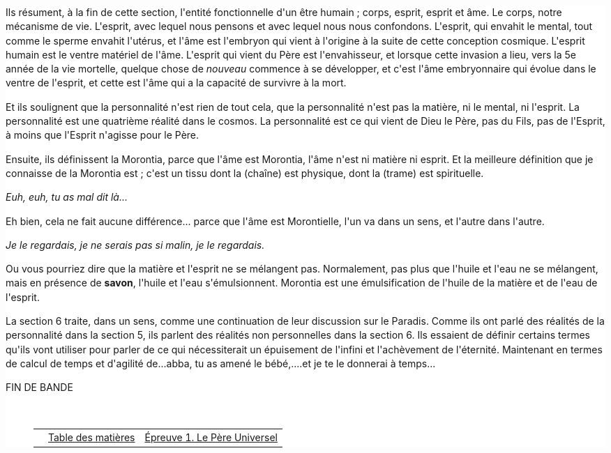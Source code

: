Ils résument, à la fin de cette section, l'entité fonctionnelle d'un être humain ; corps, esprit, esprit et âme. Le corps, notre mécanisme de vie. L'esprit, avec lequel nous pensons et avec lequel nous nous confondons. L'esprit, qui envahit le mental, tout comme le sperme envahit l'utérus, et l'âme est l'embryon qui vient à l'origine à la suite de cette conception cosmique. L'esprit humain est le ventre matériel de l'âme. L'esprit qui vient du Père est l'envahisseur, et lorsque cette invasion a lieu, vers la 5e année de la vie mortelle, quelque chose de _nouveau_ commence à se développer, et c'est l'âme embryonnaire qui évolue dans le ventre de l'esprit, et cette est l'âme qui a la capacité de survivre à la mort.

Et ils soulignent que la personnalité n'est rien de tout cela, que la personnalité n'est pas la matière, ni le mental, ni l'esprit. La personnalité est une quatrième réalité dans le cosmos. La personnalité est ce qui vient de Dieu le Père, pas du Fils, pas de l'Esprit, à moins que l'Esprit n'agisse pour le Père.

Ensuite, ils définissent la Morontia, parce que l'âme est Morontia, l'âme n'est ni matière ni esprit. Et la meilleure définition que je connaisse de la Morontia est ; c'est un tissu dont la (chaîne) est physique, dont la (trame) est spirituelle.

_Euh, euh, tu as mal dit là..._

Eh bien, cela ne fait aucune différence... parce que l'âme est Morontielle, l'un va dans un sens, et l'autre dans l'autre.

_Je le regardais, je ne serais pas si malin, je le regardais._

Ou vous pourriez dire que la matière et l'esprit ne se mélangent pas. Normalement, pas plus que l'huile et l'eau ne se mélangent, mais en présence de **savon**, l'huile et l'eau s'émulsionnent. Morontia est une émulsification de l'huile de la matière et de l'eau de l'esprit.

La section 6 traite, dans un sens, comme une continuation de leur discussion sur le Paradis. Comme ils ont parlé des réalités de la personnalité dans la section 5, ils parlent des réalités non personnelles dans la section 6. Ils essaient de définir certains termes qu'ils vont utiliser pour parler de ce qui nécessiterait un épuisement de l'infini et l'achèvement de l'éternité. Maintenant en termes de calcul de temps et d'agilité de...abba, tu as amené le bébé,....et je te le donnerai à temps...

FIN DE BANDE

<br>

<figure class="table chapter-navigator">
  <table>
    <tbody>
      <tr>
        <td></td>
        <td><a href="/fr/article/William_S_Sadler/Workbook_1_Foreword_and_Part_I/Index">Table des matières</a></td>
        <td><a href="/fr/article/William_S_Sadler/Workbook_1_Foreword_and_Part_I/1">Épreuve 1. Le Père Universel</a></td>
      </tr>
    </tbody>
  </table>
</figure>